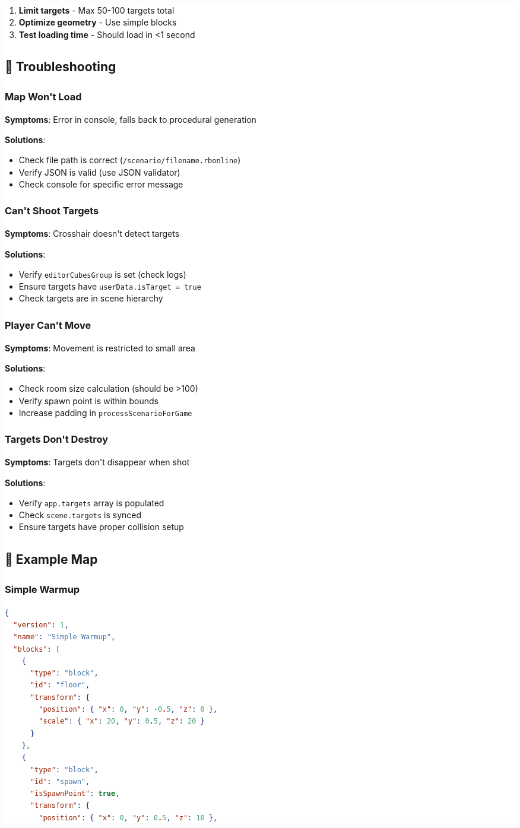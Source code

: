 1. **Limit targets** - Max 50-100 targets total
2. **Optimize geometry** - Use simple blocks
3. **Test loading time** - Should load in <1 second

## 🐛 Troubleshooting

### Map Won't Load

**Symptoms**: Error in console, falls back to procedural generation

**Solutions**:
- Check file path is correct (`/scenario/filename.rbonline`)
- Verify JSON is valid (use JSON validator)
- Check console for specific error message

### Can't Shoot Targets

**Symptoms**: Crosshair doesn't detect targets

**Solutions**:
- Verify `editorCubesGroup` is set (check logs)
- Ensure targets have `userData.isTarget = true`
- Check targets are in scene hierarchy

### Player Can't Move

**Symptoms**: Movement is restricted to small area

**Solutions**:
- Check room size calculation (should be >100)
- Verify spawn point is within bounds
- Increase padding in `processScenarioForGame`

### Targets Don't Destroy

**Symptoms**: Targets don't disappear when shot

**Solutions**:
- Verify `app.targets` array is populated
- Check `scene.targets` is synced
- Ensure targets have proper collision setup

## 📝 Example Map

### Simple Warmup

```json
{
  "version": 1,
  "name": "Simple Warmup",
  "blocks": [
    {
      "type": "block",
      "id": "floor",
      "transform": {
        "position": { "x": 0, "y": -0.5, "z": 0 },
        "scale": { "x": 20, "y": 0.5, "z": 20 }
      }
    },
    {
      "type": "block",
      "id": "spawn",
      "isSpawnPoint": true,
      "transform": {
        "position": { "x": 0, "y": 0.5, "z": 10 },
```